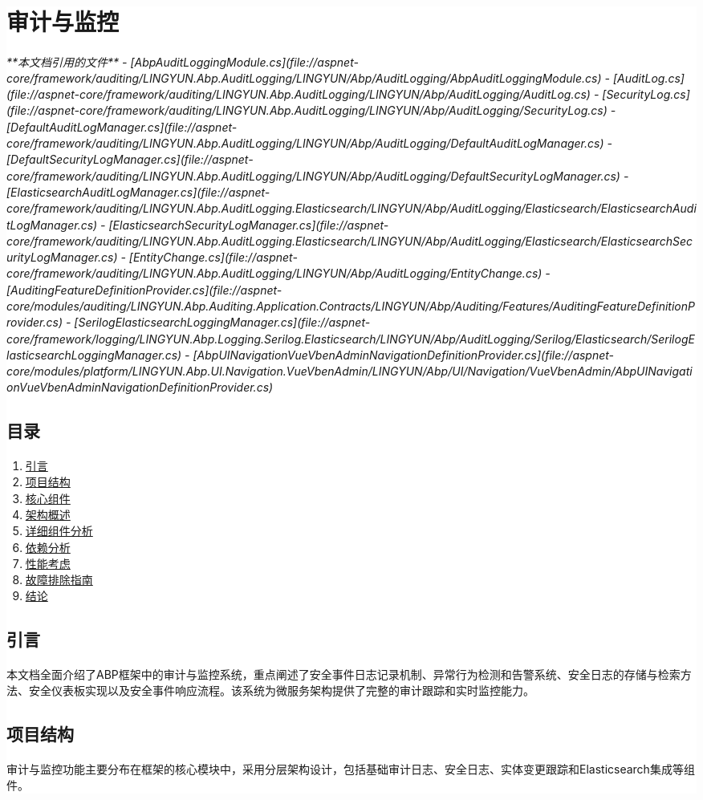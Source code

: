 # 审计与监控

<cite>
**本文档引用的文件**
- [AbpAuditLoggingModule.cs](file://aspnet-core/framework/auditing/LINGYUN.Abp.AuditLogging/LINGYUN/Abp/AuditLogging/AbpAuditLoggingModule.cs)
- [AuditLog.cs](file://aspnet-core/framework/auditing/LINGYUN.Abp.AuditLogging/LINGYUN/Abp/AuditLogging/AuditLog.cs)
- [SecurityLog.cs](file://aspnet-core/framework/auditing/LINGYUN.Abp.AuditLogging/LINGYUN/Abp/AuditLogging/SecurityLog.cs)
- [DefaultAuditLogManager.cs](file://aspnet-core/framework/auditing/LINGYUN.Abp.AuditLogging/LINGYUN/Abp/AuditLogging/DefaultAuditLogManager.cs)
- [DefaultSecurityLogManager.cs](file://aspnet-core/framework/auditing/LINGYUN.Abp.AuditLogging/LINGYUN/Abp/AuditLogging/DefaultSecurityLogManager.cs)
- [ElasticsearchAuditLogManager.cs](file://aspnet-core/framework/auditing/LINGYUN.Abp.AuditLogging.Elasticsearch/LINGYUN/Abp/AuditLogging/Elasticsearch/ElasticsearchAuditLogManager.cs)
- [ElasticsearchSecurityLogManager.cs](file://aspnet-core/framework/auditing/LINGYUN.Abp.AuditLogging.Elasticsearch/LINGYUN/Abp/AuditLogging/Elasticsearch/ElasticsearchSecurityLogManager.cs)
- [EntityChange.cs](file://aspnet-core/framework/auditing/LINGYUN.Abp.AuditLogging/LINGYUN/Abp/AuditLogging/EntityChange.cs)
- [AuditingFeatureDefinitionProvider.cs](file://aspnet-core/modules/auditing/LINGYUN.Abp.Auditing.Application.Contracts/LINGYUN/Abp/Auditing/Features/AuditingFeatureDefinitionProvider.cs)
- [SerilogElasticsearchLoggingManager.cs](file://aspnet-core/framework/logging/LINGYUN.Abp.Logging.Serilog.Elasticsearch/LINGYUN/Abp/AuditLogging/Serilog/Elasticsearch/SerilogElasticsearchLoggingManager.cs)
- [AbpUINavigationVueVbenAdminNavigationDefinitionProvider.cs](file://aspnet-core/modules/platform/LINGYUN.Abp.UI.Navigation.VueVbenAdmin/LINGYUN/Abp/UI/Navigation/VueVbenAdmin/AbpUINavigationVueVbenAdminNavigationDefinitionProvider.cs)
</cite>

## 目录
1. [引言](#引言)
2. [项目结构](#项目结构)
3. [核心组件](#核心组件)
4. [架构概述](#架构概述)
5. [详细组件分析](#详细组件分析)
6. [依赖分析](#依赖分析)
7. [性能考虑](#性能考虑)
8. [故障排除指南](#故障排除指南)
9. [结论](#结论)

## 引言
本文档全面介绍了ABP框架中的审计与监控系统，重点阐述了安全事件日志记录机制、异常行为检测和告警系统、安全日志的存储与检索方法、安全仪表板实现以及安全事件响应流程。该系统为微服务架构提供了完整的审计跟踪和实时监控能力。

## 项目结构
审计与监控功能主要分布在框架的核心模块中，采用分层架构设计，包括基础审计日志、安全日志、实体变更跟踪和Elasticsearch集成等组件。
